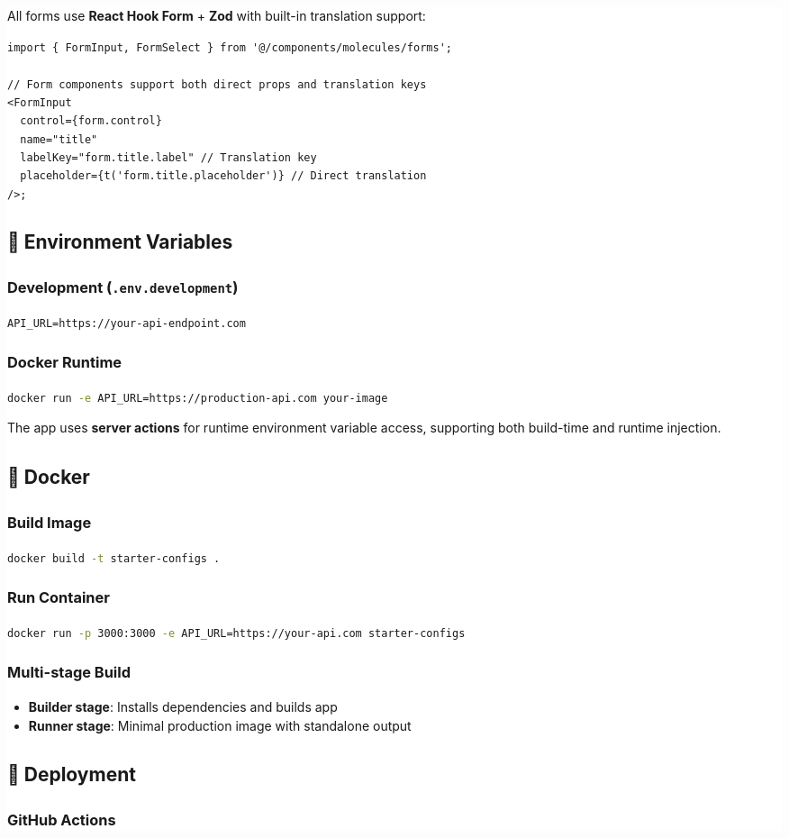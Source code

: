 All forms use **React Hook Form** + **Zod** with built-in translation support:

```tsx
import { FormInput, FormSelect } from '@/components/molecules/forms';

// Form components support both direct props and translation keys
<FormInput
  control={form.control}
  name="title"
  labelKey="form.title.label" // Translation key
  placeholder={t('form.title.placeholder')} // Direct translation
/>;
```

## 🔧 Environment Variables

### Development (`.env.development`)

```env
API_URL=https://your-api-endpoint.com
```

### Docker Runtime

```bash
docker run -e API_URL=https://production-api.com your-image
```

The app uses **server actions** for runtime environment variable access, supporting both build-time and runtime injection.

## 🐳 Docker

### Build Image

```bash
docker build -t starter-configs .
```

### Run Container

```bash
docker run -p 3000:3000 -e API_URL=https://your-api.com starter-configs
```

### Multi-stage Build

- **Builder stage**: Installs dependencies and builds app
- **Runner stage**: Minimal production image with standalone output

## 🚀 Deployment

### GitHub Actions
